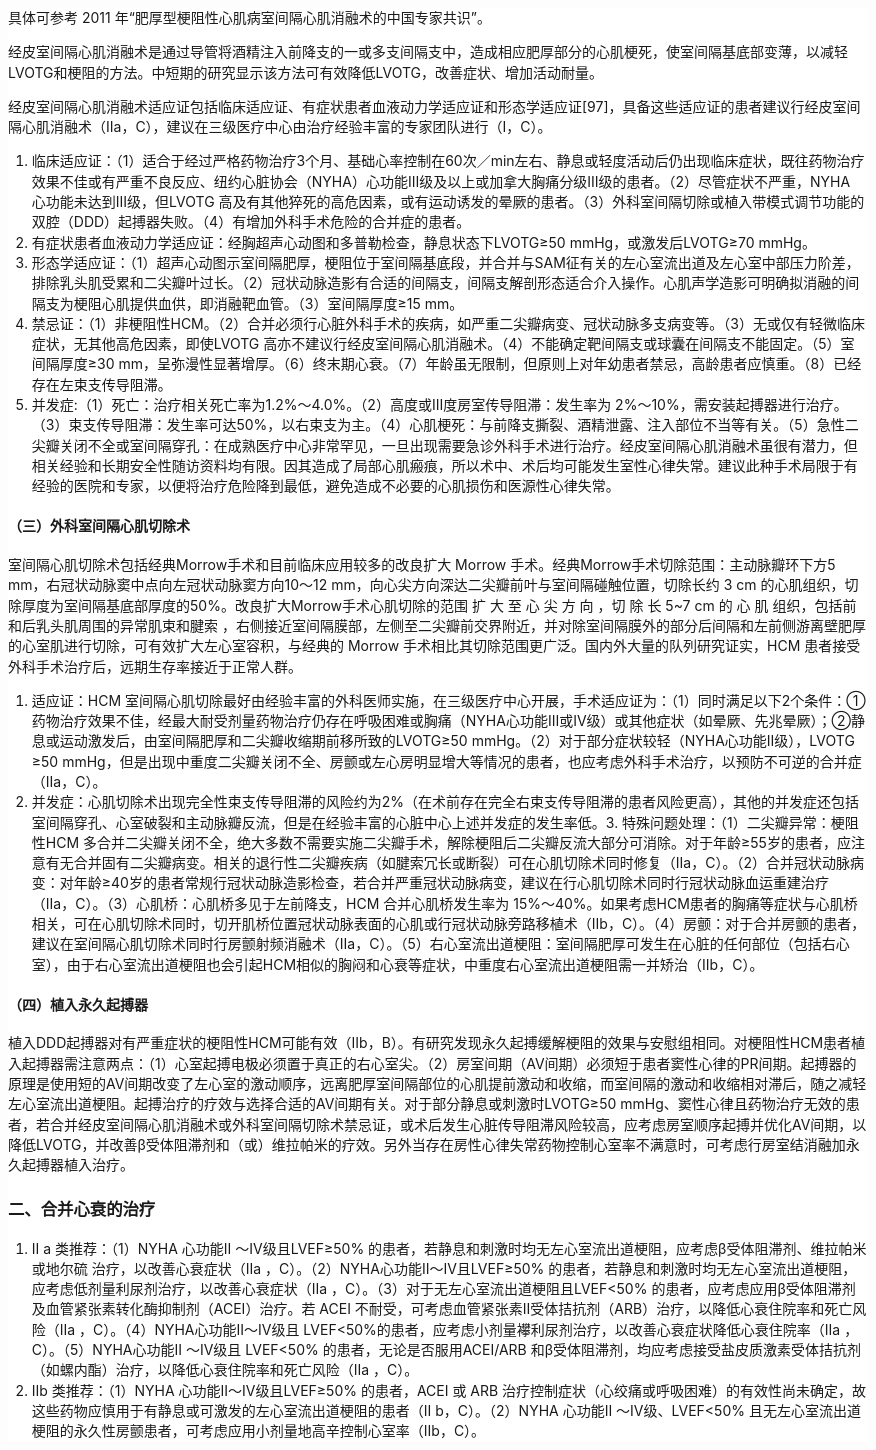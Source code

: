 具体可参考 2011 年“肥厚型梗阻性心肌病室间隔心肌消融术的中国专家共识”。

经皮室间隔心肌消融术是通过导管将酒精注入前降支的一或多支间隔支中，造成相应肥厚部分的心肌梗死，使室间隔基底部变薄，以减轻LVOTG和梗阻的方法。中短期的研究显示该方法可有效降低LVOTG，改善症状、增加活动耐量。

经皮室间隔心肌消融术适应证包括临床适应证、有症状患者血液动力学适应证和形态学适应证[97]，具备这些适应证的患者建议行经皮室间隔心肌消融术（Ⅱa，C），建议在三级医疗中心由治疗经验丰富的专家团队进行（Ⅰ，C）。

1. 临床适应证：（1）适合于经过严格药物治疗3个月、基础心率控制在60次／min左右、静息或轻度活动后仍出现临床症状，既往药物治疗效果不佳或有严重不良反应、纽约心脏协会（NYHA）心功能Ⅲ级及以上或加拿大胸痛分级Ⅲ级的患者。（2）尽管症状不严重，NYHA 心功能未达到Ⅲ级，但LVOTG 高及有其他猝死的高危因素，或有运动诱发的晕厥的患者。（3）外科室间隔切除或植入带模式调节功能的双腔（DDD）起搏器失败。（4）有增加外科手术危险的合并症的患者。
2. 有症状患者血液动力学适应证：经胸超声心动图和多普勒检查，静息状态下LVOTG≥50 mmHg，或激发后LVOTG≥70 mmHg。
3. 形态学适应证：（1）超声心动图示室间隔肥厚，梗阻位于室间隔基底段，并合并与SAM征有关的左心室流出道及左心室中部压力阶差，排除乳头肌受累和二尖瓣叶过长。（2）冠状动脉造影有合适的间隔支，间隔支解剖形态适合介入操作。心肌声学造影可明确拟消融的间隔支为梗阻心肌提供血供，即消融靶血管。（3）室间隔厚度≥15 mm。
4. 禁忌证：（1）非梗阻性HCM。（2）合并必须行心脏外科手术的疾病，如严重二尖瓣病变、冠状动脉多支病变等。（3）无或仅有轻微临床症状，无其他高危因素，即使LVOTG 高亦不建议行经皮室间隔心肌消融术。（4）不能确定靶间隔支或球囊在间隔支不能固定。（5）室间隔厚度≥30 mm，呈弥漫性显著增厚。（6）终末期心衰。（7）年龄虽无限制，但原则上对年幼患者禁忌，高龄患者应慎重。（8）已经存在左束支传导阻滞。
5. 并发症:（1）死亡：治疗相关死亡率为1.2%～4.0%。（2）高度或Ⅲ度房室传导阻滞：发生率为 2%～10%，需安装起搏器进行治疗。（3）束支传导阻滞：发生率可达50%，以右束支为主。（4）心肌梗死：与前降支撕裂、酒精泄露、注入部位不当等有关。（5）急性二尖瓣关闭不全或室间隔穿孔：在成熟医疗中心非常罕见，一旦出现需要急诊外科手术进行治疗。经皮室间隔心肌消融术虽很有潜力，但相关经验和长期安全性随访资料均有限。因其造成了局部心肌瘢痕，所以术中、术后均可能发生室性心律失常。建议此种手术局限于有经验的医院和专家，以便将治疗危险降到最低，避免造成不必要的心肌损伤和医源性心律失常。

#### （三）外科室间隔心肌切除术

室间隔心肌切除术包括经典Morrow手术和目前临床应用较多的改良扩大 Morrow 手术。经典Morrow手术切除范围：主动脉瓣环下方5 mm，右冠状动脉窦中点向左冠状动脉窦方向10～12 mm，向心尖方向深达二尖瓣前叶与室间隔碰触位置，切除长约 3 cm 的心肌组织，切除厚度为室间隔基底部厚度的50%。改良扩大Morrow手术心肌切除的范围 扩 大 至 心 尖 方 向 ，切 除 长 5~7 cm 的 心 肌 组织，包括前和后乳头肌周围的异常肌束和腱索 ，右侧接近室间隔膜部，左侧至二尖瓣前交界附近，并对除室间隔膜外的部分后间隔和左前侧游离壁肥厚的心室肌进行切除，可有效扩大左心室容积，与经典的 Morrow 手术相比其切除范围更广泛。国内外大量的队列研究证实，HCM 患者接受外科手术治疗后，远期生存率接近于正常人群。

1. 适应证：HCM 室间隔心肌切除最好由经验丰富的外科医师实施，在三级医疗中心开展，手术适应证为：（1）同时满足以下2个条件：①药物治疗效果不佳，经最大耐受剂量药物治疗仍存在呼吸困难或胸痛（NYHA心功能Ⅲ或Ⅳ级）或其他症状（如晕厥、先兆晕厥）；②静息或运动激发后，由室间隔肥厚和二尖瓣收缩期前移所致的LVOTG≥50 mmHg。（2）对于部分症状较轻（NYHA心功能Ⅱ级），LVOTG ≥50 mmHg，但是出现中重度二尖瓣关闭不全、房颤或左心房明显增大等情况的患者，也应考虑外科手术治疗，以预防不可逆的合并症（Ⅱa，C）。
2. 并发症：心肌切除术出现完全性束支传导阻滞的风险约为2%（在术前存在完全右束支传导阻滞的患者风险更高），其他的并发症还包括室间隔穿孔、心室破裂和主动脉瓣反流，但是在经验丰富的心脏中心上述并发症的发生率低。3. 特殊问题处理：（1）二尖瓣异常：梗阻性HCM 多合并二尖瓣关闭不全，绝大多数不需要实施二尖瓣手术，解除梗阻后二尖瓣反流大部分可消除。对于年龄≥55岁的患者，应注意有无合并固有二尖瓣病变。相关的退行性二尖瓣疾病（如腱索冗长或断裂）可在心肌切除术同时修复（Ⅱa，C）。（2）合并冠状动脉病变：对年龄≥40岁的患者常规行冠状动脉造影检查，若合并严重冠状动脉病变，建议在行心肌切除术同时行冠状动脉血运重建治疗（Ⅱa，C）。（3）心肌桥：心肌桥多见于左前降支，HCM 合并心肌桥发生率为 15%～40%。如果考虑HCM患者的胸痛等症状与心肌桥相关，可在心肌切除术同时，切开肌桥位置冠状动脉表面的心肌或行冠状动脉旁路移植术（Ⅱb，C）。（4）房颤：对于合并房颤的患者，建议在室间隔心肌切除术同时行房颤射频消融术（Ⅱa，C）。（5）右心室流出道梗阻：室间隔肥厚可发生在心脏的任何部位（包括右心室），由于右心室流出道梗阻也会引起HCM相似的胸闷和心衰等症状，中重度右心室流出道梗阻需一并矫治（Ⅱb，C）。

#### （四）植入永久起搏器

植入DDD起搏器对有严重症状的梗阻性HCM可能有效（Ⅱb，B）。有研究发现永久起搏缓解梗阻的效果与安慰组相同。对梗阻性HCM患者植入起搏器需注意两点：（1）心室起搏电极必须置于真正的右心室尖。（2）房室间期（AV间期）必须短于患者窦性心律的PR间期。起搏器的原理是使用短的AV间期改变了左心室的激动顺序，远离肥厚室间隔部位的心肌提前激动和收缩，而室间隔的激动和收缩相对滞后，随之减轻左心室流出道梗阻。起搏治疗的疗效与选择合适的AV间期有关。对于部分静息或刺激时LVOTG≥50 mmHg、窦性心律且药物治疗无效的患者，若合并经皮室间隔心肌消融术或外科室间隔切除术禁忌证，或术后发生心脏传导阻滞风险较高，应考虑房室顺序起搏并优化AV间期，以降低LVOTG，并改善β受体阻滞剂和（或）维拉帕米的疗效。另外当存在房性心律失常药物控制心室率不满意时，可考虑行房室结消融加永久起搏器植入治疗。

### 二、合并心衰的治疗

1. Ⅱ a 类推荐：（1）NYHA 心功能Ⅱ ～Ⅳ级且LVEF≥50% 的患者，若静息和刺激时均无左心室流出道梗阻，应考虑β受体阻滞剂、维拉帕米或地尔硫 治疗，以改善心衰症状（Ⅱa ，C）。（2）NYHA心功能Ⅱ～Ⅳ且LVEF≥50% 的患者，若静息和刺激时均无左心室流出道梗阻，应考虑低剂量利尿剂治疗，以改善心衰症状（Ⅱa ，C）。（3）对于无左心室流出道梗阻且LVEF<50% 的患者，应考虑应用β受体阻滞剂及血管紧张素转化酶抑制剂（ACEI）治疗。若 ACEI 不耐受，可考虑血管紧张素Ⅱ受体拮抗剂（ARB）治疗，以降低心衰住院率和死亡风险（Ⅱa ，C）。（4）NYHA心功能Ⅱ～Ⅳ级且 LVEF<50%的患者，应考虑小剂量襻利尿剂治疗，以改善心衰症状降低心衰住院率（Ⅱa ，C）。（5）NYHA心功能Ⅱ ～Ⅳ级且 LVEF<50% 的患者，无论是否服用ACEI/ARB 和β受体阻滞剂，均应考虑接受盐皮质激素受体拮抗剂（如螺内酯）治疗，以降低心衰住院率和死亡风险（Ⅱa ，C）。
2. Ⅱb 类推荐：（1）NYHA 心功能Ⅱ～Ⅳ级且LVEF≥50% 的患者，ACEI 或 ARB 治疗控制症状（心绞痛或呼吸困难）的有效性尚未确定，故这些药物应慎用于有静息或可激发的左心室流出道梗阻的患者（Ⅱ b，C）。（2）NYHA 心功能Ⅱ ～Ⅳ级、LVEF<50% 且无左心室流出道梗阻的永久性房颤患者，可考虑应用小剂量地高辛控制心室率（Ⅱb，C）。
